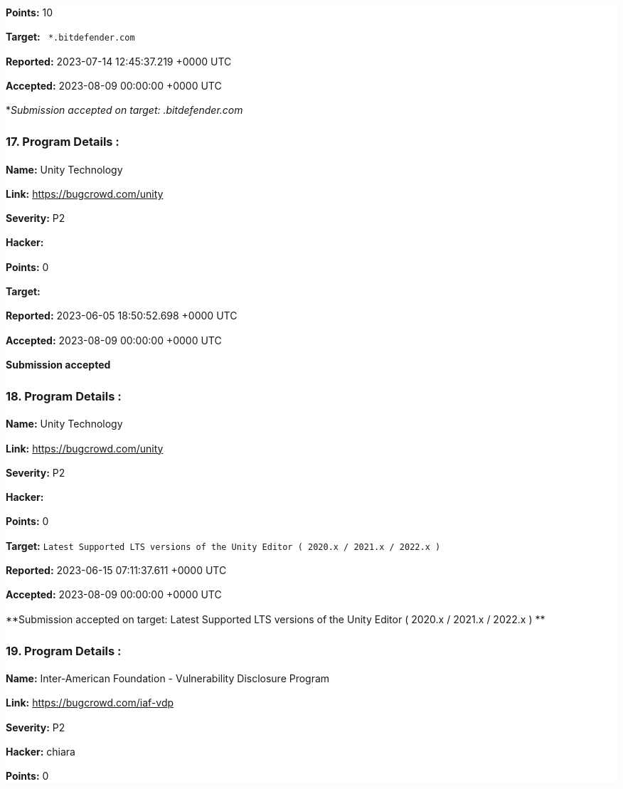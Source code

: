  **Points:** 10 

 **Target:** ` *.bitdefender.com` 

 **Reported:** 2023-07-14 12:45:37.219 +0000 UTC 

 **Accepted:** 2023-08-09 00:00:00 +0000 UTC 

 **Submission accepted on target: *.bitdefender.com** 

### 17. Program Details : 

**Name:** Unity Technology 

 **Link:** <https://bugcrowd.com/unity> 

 **Severity:** P2 

 **Hacker:**  

 **Points:** 0 

 **Target:** ` ` 

 **Reported:** 2023-06-05 18:50:52.698 +0000 UTC 

 **Accepted:** 2023-08-09 00:00:00 +0000 UTC 

 **Submission accepted** 

### 18. Program Details : 

**Name:** Unity Technology 

 **Link:** <https://bugcrowd.com/unity> 

 **Severity:** P2 

 **Hacker:**  

 **Points:** 0 

 **Target:** ` Latest Supported LTS versions of the Unity Editor ( 2020.x / 2021.x / 2022.x ) ` 

 **Reported:** 2023-06-15 07:11:37.611 +0000 UTC 

 **Accepted:** 2023-08-09 00:00:00 +0000 UTC 

 **Submission accepted on target: Latest Supported LTS versions of the Unity Editor ( 2020.x / 2021.x / 2022.x ) ** 

### 19. Program Details : 

**Name:** Inter-American Foundation - Vulnerability Disclosure Program 

 **Link:** <https://bugcrowd.com/iaf-vdp> 

 **Severity:** P2 

 **Hacker:** chiara 

 **Points:** 0 
